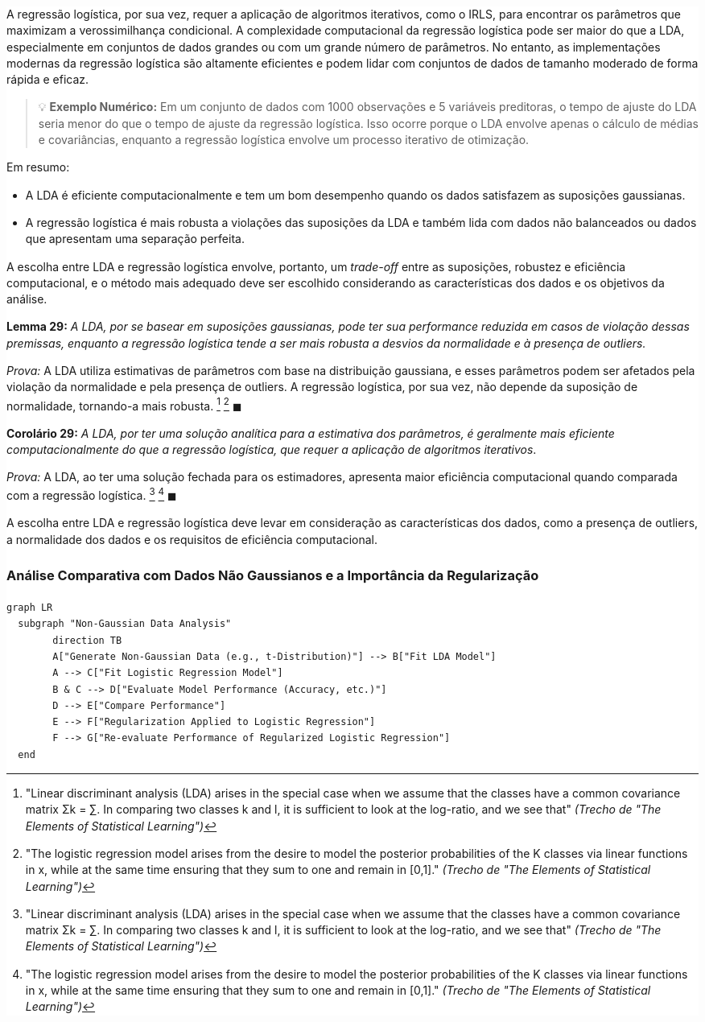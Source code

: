 A regressão logística, por sua vez, requer a aplicação de algoritmos iterativos, como o IRLS, para encontrar os parâmetros que maximizam a verossimilhança condicional. A complexidade computacional da regressão logística pode ser maior do que a LDA, especialmente em conjuntos de dados grandes ou com um grande número de parâmetros. No entanto, as implementações modernas da regressão logística são altamente eficientes e podem lidar com conjuntos de dados de tamanho moderado de forma rápida e eficaz.

> 💡 **Exemplo Numérico:**
> Em um conjunto de dados com 1000 observações e 5 variáveis preditoras, o tempo de ajuste do LDA seria menor do que o tempo de ajuste da regressão logística. Isso ocorre porque o LDA envolve apenas o cálculo de médias e covariâncias, enquanto a regressão logística envolve um processo iterativo de otimização.

Em resumo:

*   A LDA é eficiente computacionalmente e tem um bom desempenho quando os dados satisfazem as suposições gaussianas.

*   A regressão logística é mais robusta a violações das suposições da LDA e também lida com dados não balanceados ou dados que apresentam uma separação perfeita.

A escolha entre LDA e regressão logística envolve, portanto, um *trade-off* entre as suposições, robustez e eficiência computacional, e o método mais adequado deve ser escolhido considerando as características dos dados e os objetivos da análise.

**Lemma 29:** *A LDA, por se basear em suposições gaussianas, pode ter sua performance reduzida em casos de violação dessas premissas, enquanto a regressão logística tende a ser mais robusta a desvios da normalidade e à presença de outliers.*

*Prova:* A LDA utiliza estimativas de parâmetros com base na distribuição gaussiana, e esses parâmetros podem ser afetados pela violação da normalidade e pela presença de outliers. A regressão logística, por sua vez, não depende da suposição de normalidade, tornando-a mais robusta. [^4.3] [^4.4] $\blacksquare$

**Corolário 29:** *A LDA, por ter uma solução analítica para a estimativa dos parâmetros, é geralmente mais eficiente computacionalmente do que a regressão logística, que requer a aplicação de algoritmos iterativos*.

*Prova:* A LDA, ao ter uma solução fechada para os estimadores, apresenta maior eficiência computacional quando comparada com a regressão logística. [^4.3] [^4.4] $\blacksquare$

A escolha entre LDA e regressão logística deve levar em consideração as características dos dados, como a presença de outliers, a normalidade dos dados e os requisitos de eficiência computacional.

### Análise Comparativa com Dados Não Gaussianos e a Importância da Regularização

```mermaid
graph LR
  subgraph "Non-Gaussian Data Analysis"
        direction TB
        A["Generate Non-Gaussian Data (e.g., t-Distribution)"] --> B["Fit LDA Model"]
        A --> C["Fit Logistic Regression Model"]
        B & C --> D["Evaluate Model Performance (Accuracy, etc.)"]
        D --> E["Compare Performance"]
        E --> F["Regularization Applied to Logistic Regression"]
        F --> G["Re-evaluate Performance of Regularized Logistic Regression"]
  end
```


[^4.1]: "In this chapter we revisit the classification problem and focus on linear methods for classification. Since our predictor G(x) takes values in a discrete set G, we can always divide the input space into a collection of regions labeled according to the classification. We saw in Chapter 2 that the boundaries of these regions can be rough or smooth, depending on the prediction function. For an important class of procedures, these decision boundaries are linear; this is what we will mean by linear methods for classification." *(Trecho de "The Elements of Statistical Learning")*
[^4.3]: "Linear discriminant analysis (LDA) arises in the special case when we assume that the classes have a common covariance matrix Σk = ∑. In comparing two classes k and l, it is sufficient to look at the log-ratio, and we see that" *(Trecho de "The Elements of Statistical Learning")*
[^4.4]: "The logistic regression model arises from the desire to model the posterior probabilities of the K classes via linear functions in x, while at the same time ensuring that they sum to one and remain in [0,1]." *(Trecho de "The Elements of Statistical Learning")*
[^4.4.1]: "Logistic regression models are usually fit by maximum likelihood, using the conditional likelihood of G given X. Since Pr(G|X) completely specifies the conditional distribution, the multinomial distribution is appropriate. The log-likelihood for N observations is" *(Trecho de "The Elements of Statistical Learning")*
[^4.4.4]:  "The L₁ penalty used in the lasso (Section 3.4.2) can be used for variable selection and shrinkage with any linear regression model. For logistic regression, we would maximize a penalized version of (4.20):" *(Trecho de "The Elements of Statistical Learning")*
[^4.5]: "In this situation the features are high-dimensional and correlated, and the LDA coefficients can be regularized to be smooth or sparse in the original domain of the signal. This leads to better generalization and allows for easier interpretation of the coefficients." *(Trecho de "The Elements of Statistical Learning")*